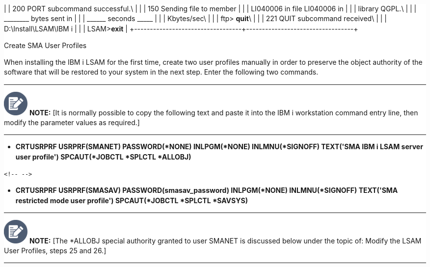 |                                  | 200 PORT subcommand successful.\ |
|                                  | 150 Sending file to member       |
|                                  | LI040006 in file LI040006 in     |
|                                  | library QGPL.\                   |
|                                  | \_\_\_\_\_\_\_\_ bytes sent in   |
|                                  | \_\_\_\_\_\_ seconds \_\_\_\_\_  |
|                                  | Kbytes/sec\                      |
|                                  | ftp\> **quit**\                  |
|                                  | 221 QUIT subcommand received\    |
|                                  | D:\\Install\\LSAM\\IBM i         |
|                                  | LSAM\>**exit**                   |
+----------------------------------+----------------------------------+

Create SMA User Profiles

When installing the IBM i LSAM for the first time, create two user
profiles manually in order to preserve the object authority of the
software that will be restored to your system in the next step. Enter
the following two commands.

  -------------------------------------------------------------------------------------------------------------------------------- --------------------------------------------------------------------------------------------------------------------------------------------------------------------------------------
  ![White pencil/paper icon on gray circular background](../../../Resources/Images/note-icon(48x48).png "Note icon")   **NOTE:** [It is normally possible to copy the following text and paste it into the IBM i workstation command entry line, then modify the parameter values as required.]
  -------------------------------------------------------------------------------------------------------------------------------- --------------------------------------------------------------------------------------------------------------------------------------------------------------------------------------

-   **CRTUSRPRF USRPRF(SMANET) PASSWORD(\*NONE) INLPGM(\*NONE)
    INLMNU(\*SIGNOFF) TEXT(\'SMA IBM i LSAM server user profile\')
    SPCAUT(\*JOBCTL \*SPLCTL \*ALLOBJ)**

```{=html}
<!-- -->
```
-   **CRTUSRPRF USRPRF(SMASAV) PASSWORD(smasav_password) INLPGM(\*NONE)
    INLMNU(\*SIGNOFF) TEXT(\'SMA restricted mode user profile\')
    SPCAUT(\*JOBCTL \*SPLCTL \*SAVSYS)**

  -------------------------------------------------------------------------------------------------------------------------------- ----------------------------------------------------------------------------------------------------------------------------------------------------------------------
  ![White pencil/paper icon on gray circular background](../../../Resources/Images/note-icon(48x48).png "Note icon")   **NOTE:** [The \*ALLOBJ special authority granted to user SMANET is discussed below under the topic of: Modify the LSAM User Profiles, steps 25 and 26.]
  -------------------------------------------------------------------------------------------------------------------------------- ----------------------------------------------------------------------------------------------------------------------------------------------------------------------
